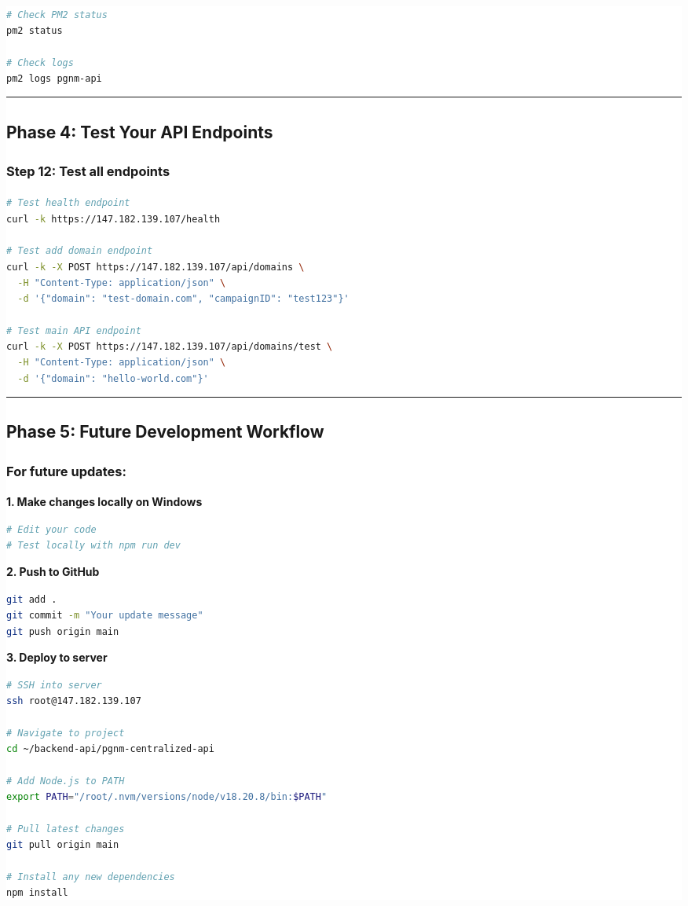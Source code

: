 ```bash
# Check PM2 status
pm2 status

# Check logs
pm2 logs pgnm-api
```

---

## **Phase 4: Test Your API Endpoints**

### **Step 12: Test all endpoints**

```bash
# Test health endpoint
curl -k https://147.182.139.107/health

# Test add domain endpoint
curl -k -X POST https://147.182.139.107/api/domains \
  -H "Content-Type: application/json" \
  -d '{"domain": "test-domain.com", "campaignID": "test123"}'

# Test main API endpoint
curl -k -X POST https://147.182.139.107/api/domains/test \
  -H "Content-Type: application/json" \
  -d '{"domain": "hello-world.com"}'
```

---

## **Phase 5: Future Development Workflow**

### **For future updates:**

**1. Make changes locally on Windows**

```bash
# Edit your code
# Test locally with npm run dev
```

**2. Push to GitHub**

```bash
git add .
git commit -m "Your update message"
git push origin main
```

**3. Deploy to server**

```bash
# SSH into server
ssh root@147.182.139.107

# Navigate to project
cd ~/backend-api/pgnm-centralized-api

# Add Node.js to PATH
export PATH="/root/.nvm/versions/node/v18.20.8/bin:$PATH"

# Pull latest changes
git pull origin main

# Install any new dependencies
npm install
```